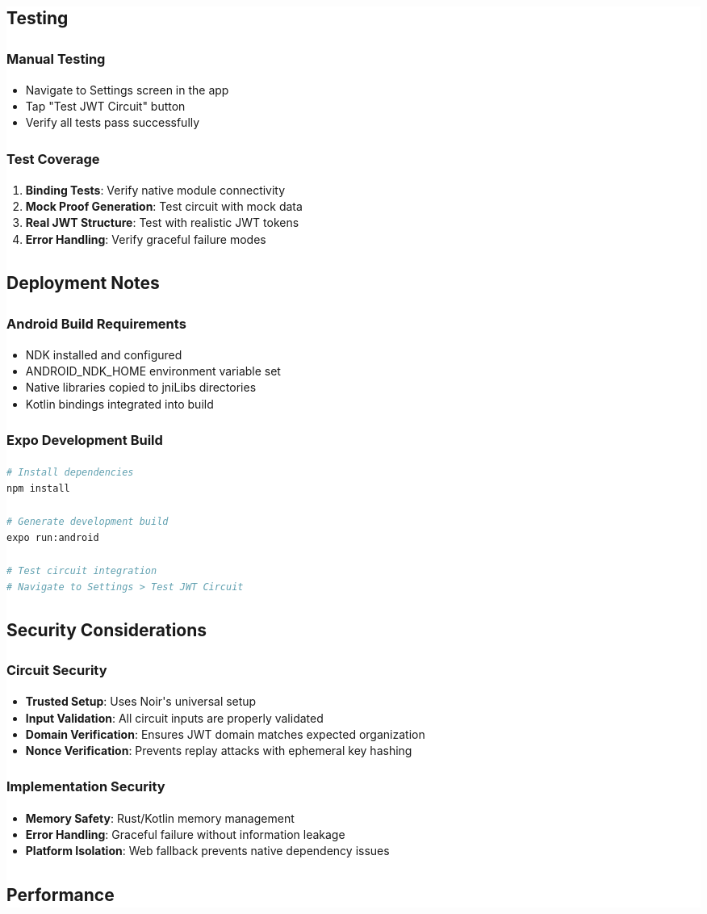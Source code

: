 ## Testing

### Manual Testing
- Navigate to Settings screen in the app
- Tap "Test JWT Circuit" button
- Verify all tests pass successfully

### Test Coverage
1. **Binding Tests**: Verify native module connectivity
2. **Mock Proof Generation**: Test circuit with mock data
3. **Real JWT Structure**: Test with realistic JWT tokens
4. **Error Handling**: Verify graceful failure modes

## Deployment Notes

### Android Build Requirements
- NDK installed and configured
- ANDROID_NDK_HOME environment variable set
- Native libraries copied to jniLibs directories
- Kotlin bindings integrated into build

### Expo Development Build
```bash
# Install dependencies
npm install

# Generate development build
expo run:android

# Test circuit integration
# Navigate to Settings > Test JWT Circuit
```

## Security Considerations

### Circuit Security
- **Trusted Setup**: Uses Noir's universal setup
- **Input Validation**: All circuit inputs are properly validated
- **Domain Verification**: Ensures JWT domain matches expected organization
- **Nonce Verification**: Prevents replay attacks with ephemeral key hashing

### Implementation Security
- **Memory Safety**: Rust/Kotlin memory management
- **Error Handling**: Graceful failure without information leakage
- **Platform Isolation**: Web fallback prevents native dependency issues

## Performance

